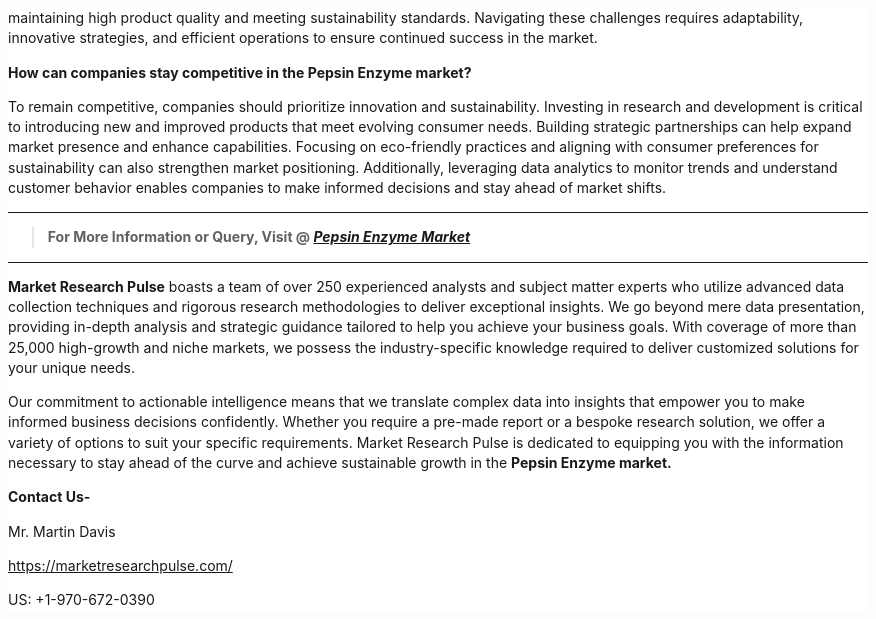 maintaining high product quality and meeting sustainability standards. Navigating these challenges requires adaptability, innovative strategies, and efficient operations to ensure continued success in the market.</p><p><strong>How can companies stay competitive in the Pepsin Enzyme market?</strong></p><p>To remain competitive, companies should prioritize innovation and sustainability. Investing in research and development is critical to introducing new and improved products that meet evolving consumer needs. Building strategic partnerships can help expand market presence and enhance capabilities. Focusing on eco-friendly practices and aligning with consumer preferences for sustainability can also strengthen market positioning. Additionally, leveraging data analytics to monitor trends and understand customer behavior enables companies to make informed decisions and stay ahead of market shifts.</p><hr /><blockquote><p><strong>For More Information or Query, Visit @&nbsp;<em><a href="https://marketresearchpulse.com/report/41904/pepsin-enzyme-market?utm_source=Linkedin&utm_medium=021">Pepsin Enzyme Market</a></em></strong></p></blockquote><hr /><p><strong>Market Research Pulse</strong> boasts a team of over 250 experienced analysts and subject matter experts who utilize advanced data collection techniques and rigorous research methodologies to deliver exceptional insights. We go beyond mere data presentation, providing in-depth analysis and strategic guidance tailored to help you achieve your business goals. With coverage of more than 25,000 high-growth and niche markets, we possess the industry-specific knowledge required to deliver customized solutions for your unique needs.</p><p>Our commitment to actionable intelligence means that we translate complex data into insights that empower you to make informed business decisions confidently. Whether you require a pre-made report or a bespoke research solution, we offer a variety of options to suit your specific requirements. Market Research Pulse is dedicated to equipping you with the information necessary to stay ahead of the curve and achieve sustainable growth in the <strong>Pepsin Enzyme market.</strong></p><p><strong>Contact Us-</strong></p><p>Mr. Martin Davis</p><p>https://marketresearchpulse.com/</p><p>US: +1-970-672-0390</p>
